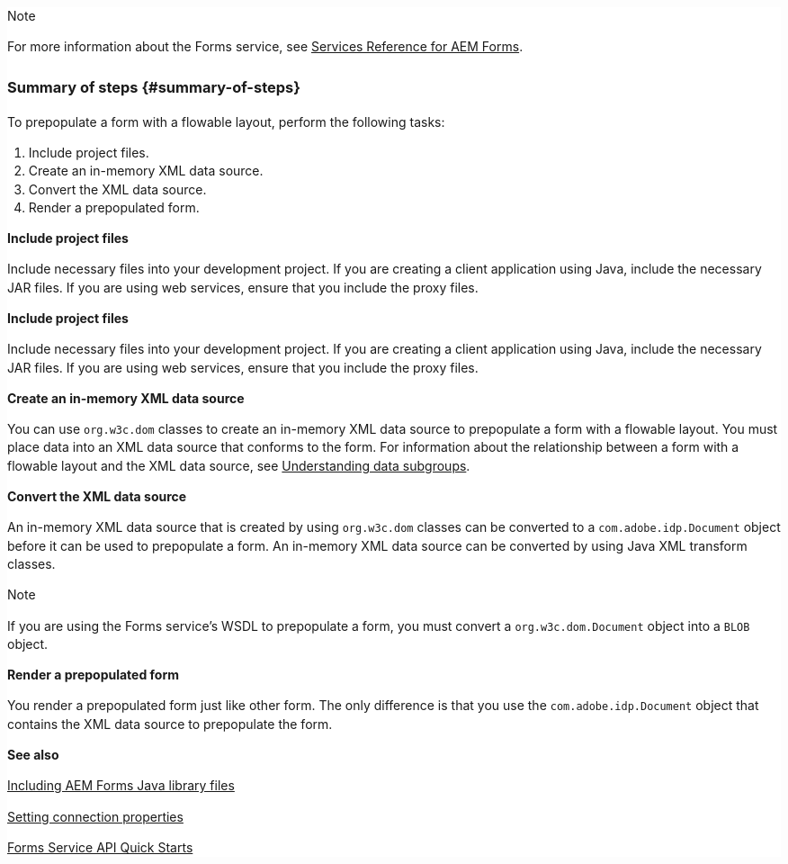 >[!NOTE]
>
>For more information about the Forms service, see [Services Reference for AEM Forms](https://www.adobe.com/go/learn_aemforms_services_63).

### Summary of steps {#summary-of-steps}

To prepopulate a form with a flowable layout, perform the following tasks:

1. Include project files.
1. Create an in-memory XML data source.
1. Convert the XML data source.
1. Render a prepopulated form.

**Include project files**

Include necessary files into your development project. If you are creating a client application using Java, include the necessary JAR files. If you are using web services, ensure that you include the proxy files.

**Include project files**

Include necessary files into your development project. If you are creating a client application using Java, include the necessary JAR files. If you are using web services, ensure that you include the proxy files.

**Create an in-memory XML data source**

You can use `org.w3c.dom` classes to create an in-memory XML data source to prepopulate a form with a flowable layout. You must place data into an XML data source that conforms to the form. For information about the relationship between a form with a flowable layout and the XML data source, see [Understanding data subgroups](#understanding-data-subgroups).

**Convert the XML data source**

An in-memory XML data source that is created by using `org.w3c.dom` classes can be converted to a `com.adobe.idp.Document` object before it can be used to prepopulate a form. An in-memory XML data source can be converted by using Java XML transform classes.

>[!NOTE]
>
>If you are using the Forms service’s WSDL to prepopulate a form, you must convert a `org.w3c.dom.Document` object into a `BLOB` object.

**Render a prepopulated form**

You render a prepopulated form just like other form. The only difference is that you use the `com.adobe.idp.Document` object that contains the XML data source to prepopulate the form.

**See also**

[Including AEM Forms Java library files](/help/forms/developing/invoking-aem-forms-using-java.md#including-aem-forms-java-library-files)

[Setting connection properties](/help/forms/developing/invoking-aem-forms-using-java.md#setting-connection-properties)

[Forms Service API Quick Starts](/help/forms/developing/forms-service-api-quick-starts.md#forms-service-api-quick-starts)
